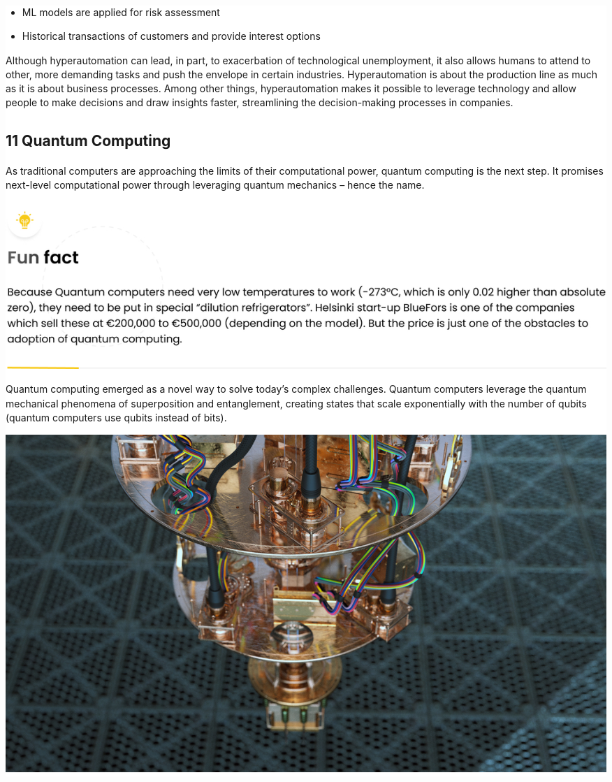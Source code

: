 -   ML models are applied for risk assessment

-   Historical transactions of customers and provide interest options


Although hyperautomation can lead, in part, to exacerbation of technological unemployment, it also allows humans to attend to other, more demanding tasks and push the envelope in certain industries. Hyperautomation is about the production line as much as it is about business processes. Among other things, hyperautomation makes it possible to leverage technology and allow people to make decisions and draw insights faster, streamlining the decision-making processes in companies.

## 11 Quantum Computing

As traditional computers are approaching the limits of their computational power, quantum computing is the next step. It promises next-level computational power through leveraging quantum mechanics – hence the name.

![fun_fact_9](./assets/top_11_technology_trends/fun_fact_technology_9.jpg)

Quantum computing emerged as a novel way to solve today’s complex challenges. Quantum computers leverage the quantum mechanical phenomena of superposition and entanglement, creating states that scale exponentially with the number of qubits (quantum computers use qubits instead of bits).

![super-quantum-computer-section-picture](./assets/top_11_technology_trends/super-quantum-computer-section-picture.jpg)
